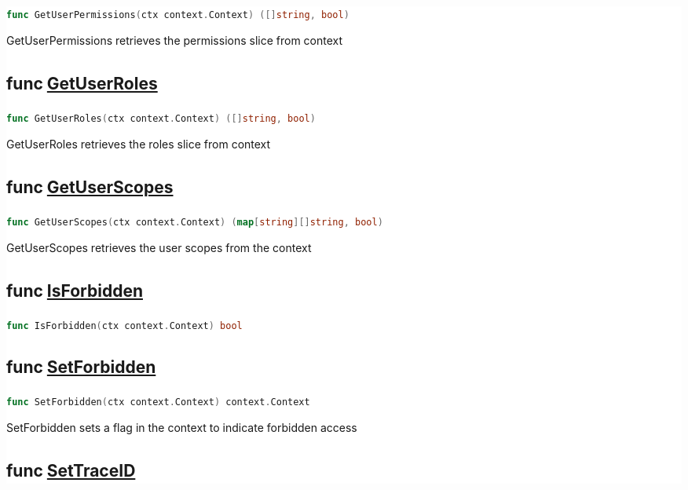 ```go
func GetUserPermissions(ctx context.Context) ([]string, bool)
```

GetUserPermissions retrieves the permissions slice from context

<a name="GetUserRoles"></a>
## func [GetUserRoles](<https://github.com/aaronlmathis/gosight-server/blob/main/internal/contextutil/contextutil.go#L39>)

```go
func GetUserRoles(ctx context.Context) ([]string, bool)
```

GetUserRoles retrieves the roles slice from context

<a name="GetUserScopes"></a>
## func [GetUserScopes](<https://github.com/aaronlmathis/gosight-server/blob/main/internal/contextutil/contextutil.go#L81>)

```go
func GetUserScopes(ctx context.Context) (map[string][]string, bool)
```

GetUserScopes retrieves the user scopes from the context

<a name="IsForbidden"></a>
## func [IsForbidden](<https://github.com/aaronlmathis/gosight-server/blob/main/internal/contextutil/contextutil.go#L96>)

```go
func IsForbidden(ctx context.Context) bool
```



<a name="SetForbidden"></a>
## func [SetForbidden](<https://github.com/aaronlmathis/gosight-server/blob/main/internal/contextutil/contextutil.go#L90>)

```go
func SetForbidden(ctx context.Context) context.Context
```

SetForbidden sets a flag in the context to indicate forbidden access

<a name="SetTraceID"></a>
## func [SetTraceID](<https://github.com/aaronlmathis/gosight-server/blob/main/internal/contextutil/contextutil.go#L62>)
